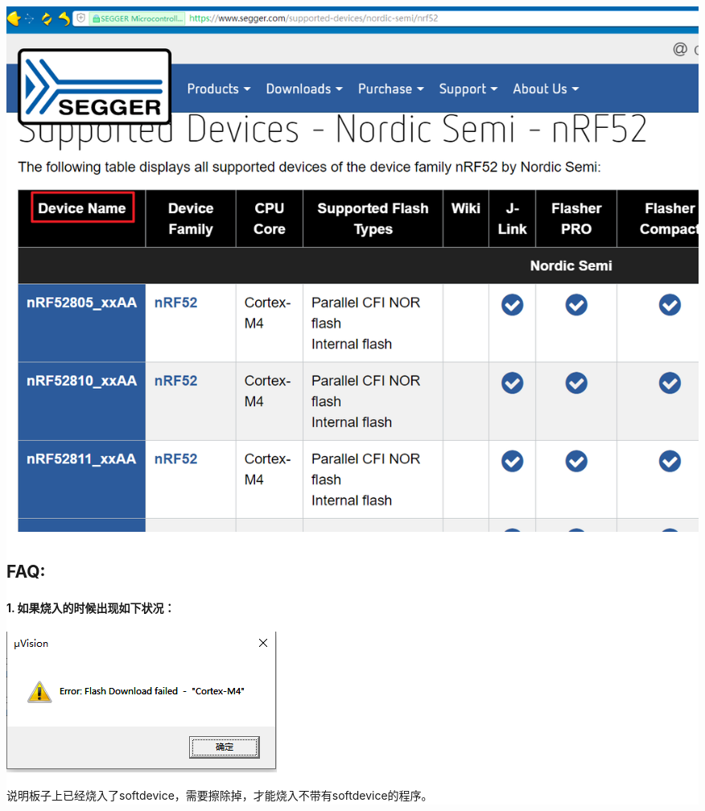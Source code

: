 ![image-20220609114554402](docs/images/image-20220609114554402.png)

## FAQ:

#### 1. 如果烧入的时候出现如下状况：

![image-20200912144630334](docs/images/faq1.png)

说明板子上已经烧入了softdevice，需要擦除掉，才能烧入不带有softdevice的程序。
